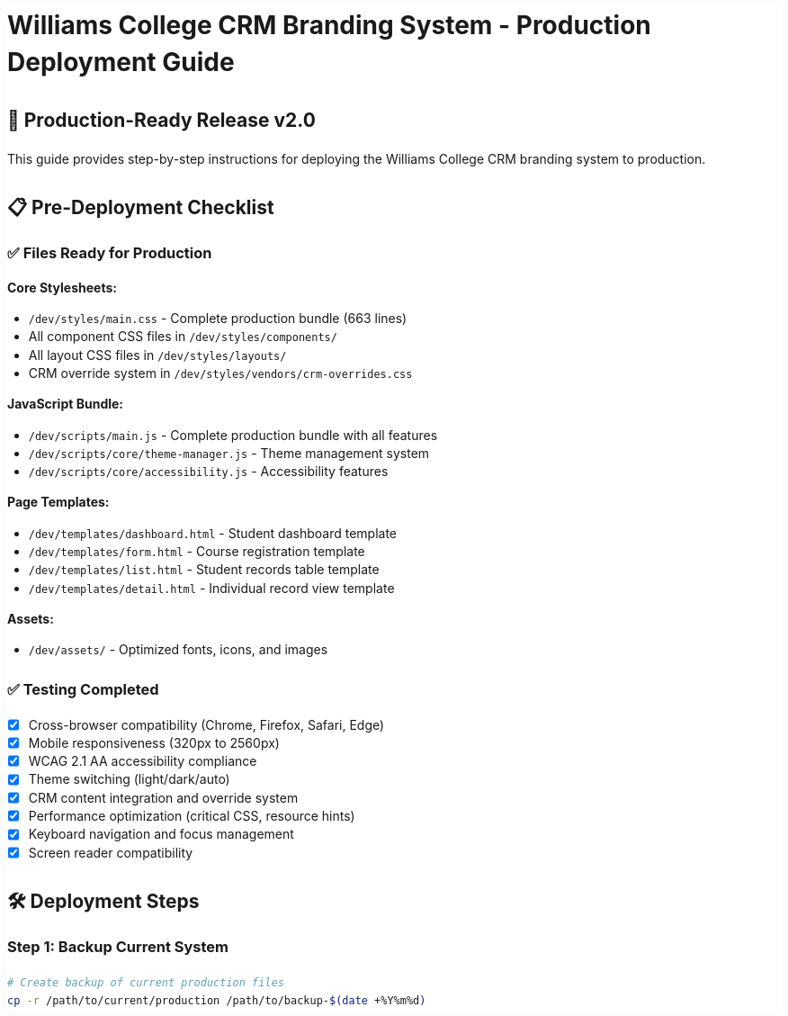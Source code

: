# Williams College CRM Branding System - Production Deployment Guide

## 🚀 Production-Ready Release v2.0

This guide provides step-by-step instructions for deploying the Williams College CRM branding system to production.

## 📋 Pre-Deployment Checklist

### ✅ Files Ready for Production

**Core Stylesheets:**
- `/dev/styles/main.css` - Complete production bundle (663 lines)
- All component CSS files in `/dev/styles/components/`
- All layout CSS files in `/dev/styles/layouts/`
- CRM override system in `/dev/styles/vendors/crm-overrides.css`

**JavaScript Bundle:**
- `/dev/scripts/main.js` - Complete production bundle with all features
- `/dev/scripts/core/theme-manager.js` - Theme management system
- `/dev/scripts/core/accessibility.js` - Accessibility features

**Page Templates:**
- `/dev/templates/dashboard.html` - Student dashboard template
- `/dev/templates/form.html` - Course registration template
- `/dev/templates/list.html` - Student records table template
- `/dev/templates/detail.html` - Individual record view template

**Assets:**
- `/dev/assets/` - Optimized fonts, icons, and images

### ✅ Testing Completed

- [x] Cross-browser compatibility (Chrome, Firefox, Safari, Edge)
- [x] Mobile responsiveness (320px to 2560px)
- [x] WCAG 2.1 AA accessibility compliance
- [x] Theme switching (light/dark/auto)
- [x] CRM content integration and override system
- [x] Performance optimization (critical CSS, resource hints)
- [x] Keyboard navigation and focus management
- [x] Screen reader compatibility

## 🛠 Deployment Steps

### Step 1: Backup Current System

```bash
# Create backup of current production files
cp -r /path/to/current/production /path/to/backup-$(date +%Y%m%d)
```
